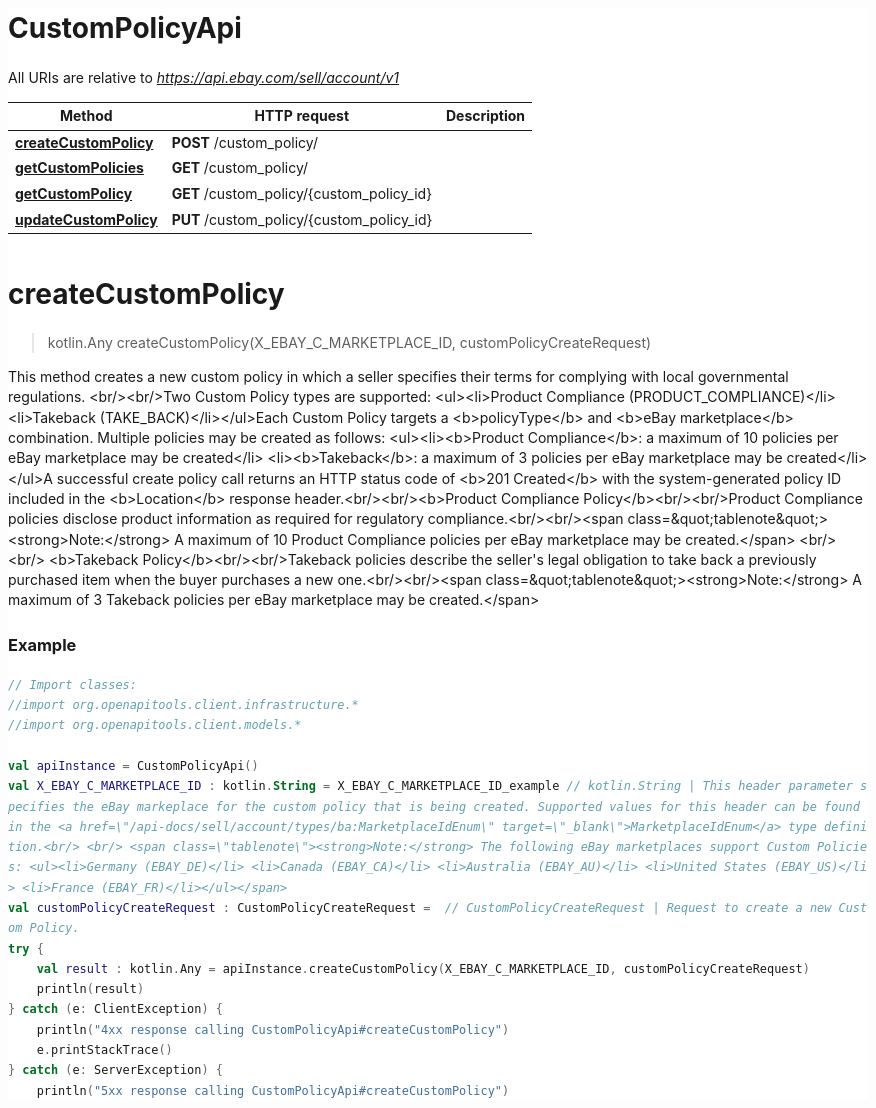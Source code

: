 # CustomPolicyApi

All URIs are relative to *https://api.ebay.com/sell/account/v1*

Method | HTTP request | Description
------------- | ------------- | -------------
[**createCustomPolicy**](CustomPolicyApi.md#createCustomPolicy) | **POST** /custom_policy/ | 
[**getCustomPolicies**](CustomPolicyApi.md#getCustomPolicies) | **GET** /custom_policy/ | 
[**getCustomPolicy**](CustomPolicyApi.md#getCustomPolicy) | **GET** /custom_policy/{custom_policy_id} | 
[**updateCustomPolicy**](CustomPolicyApi.md#updateCustomPolicy) | **PUT** /custom_policy/{custom_policy_id} | 


<a name="createCustomPolicy"></a>
# **createCustomPolicy**
> kotlin.Any createCustomPolicy(X_EBAY_C_MARKETPLACE_ID, customPolicyCreateRequest)



This method creates a new custom policy in which a seller specifies their terms for complying with local governmental regulations. &lt;br/&gt;&lt;br/&gt;Two Custom Policy types are supported: &lt;ul&gt;&lt;li&gt;Product Compliance (PRODUCT_COMPLIANCE)&lt;/li&gt; &lt;li&gt;Takeback (TAKE_BACK)&lt;/li&gt;&lt;/ul&gt;Each Custom Policy targets a &lt;b&gt;policyType&lt;/b&gt; and &lt;b&gt;eBay marketplace&lt;/b&gt; combination. Multiple policies may be created as follows: &lt;ul&gt;&lt;li&gt;&lt;b&gt;Product Compliance&lt;/b&gt;: a maximum of 10 policies per eBay marketplace may be created&lt;/li&gt; &lt;li&gt;&lt;b&gt;Takeback&lt;/b&gt;: a maximum of 3 policies per eBay marketplace may be created&lt;/li&gt;&lt;/ul&gt;A successful create policy call returns an HTTP status code of &lt;b&gt;201 Created&lt;/b&gt; with the system-generated policy ID included in the &lt;b&gt;Location&lt;/b&gt; response header.&lt;br/&gt;&lt;br/&gt;&lt;b&gt;Product Compliance Policy&lt;/b&gt;&lt;br/&gt;&lt;br/&gt;Product Compliance policies disclose product information as required for regulatory compliance.&lt;br/&gt;&lt;br/&gt;&lt;span class&#x3D;\&quot;tablenote\&quot;&gt;&lt;strong&gt;Note:&lt;/strong&gt; A maximum of 10 Product Compliance policies per eBay marketplace may be created.&lt;/span&gt; &lt;br/&gt;&lt;br/&gt; &lt;b&gt;Takeback Policy&lt;/b&gt;&lt;br/&gt;&lt;br/&gt;Takeback policies describe the seller&#39;s legal obligation to take back a previously purchased item when the buyer purchases a new one.&lt;br/&gt;&lt;br/&gt;&lt;span class&#x3D;\&quot;tablenote\&quot;&gt;&lt;strong&gt;Note:&lt;/strong&gt; A maximum of 3 Takeback policies per eBay marketplace may be created.&lt;/span&gt;

### Example
```kotlin
// Import classes:
//import org.openapitools.client.infrastructure.*
//import org.openapitools.client.models.*

val apiInstance = CustomPolicyApi()
val X_EBAY_C_MARKETPLACE_ID : kotlin.String = X_EBAY_C_MARKETPLACE_ID_example // kotlin.String | This header parameter specifies the eBay markeplace for the custom policy that is being created. Supported values for this header can be found in the <a href=\"/api-docs/sell/account/types/ba:MarketplaceIdEnum\" target=\"_blank\">MarketplaceIdEnum</a> type definition.<br/> <br/> <span class=\"tablenote\"><strong>Note:</strong> The following eBay marketplaces support Custom Policies: <ul><li>Germany (EBAY_DE)</li> <li>Canada (EBAY_CA)</li> <li>Australia (EBAY_AU)</li> <li>United States (EBAY_US)</li> <li>France (EBAY_FR)</li></ul></span>
val customPolicyCreateRequest : CustomPolicyCreateRequest =  // CustomPolicyCreateRequest | Request to create a new Custom Policy.
try {
    val result : kotlin.Any = apiInstance.createCustomPolicy(X_EBAY_C_MARKETPLACE_ID, customPolicyCreateRequest)
    println(result)
} catch (e: ClientException) {
    println("4xx response calling CustomPolicyApi#createCustomPolicy")
    e.printStackTrace()
} catch (e: ServerException) {
    println("5xx response calling CustomPolicyApi#createCustomPolicy")
```